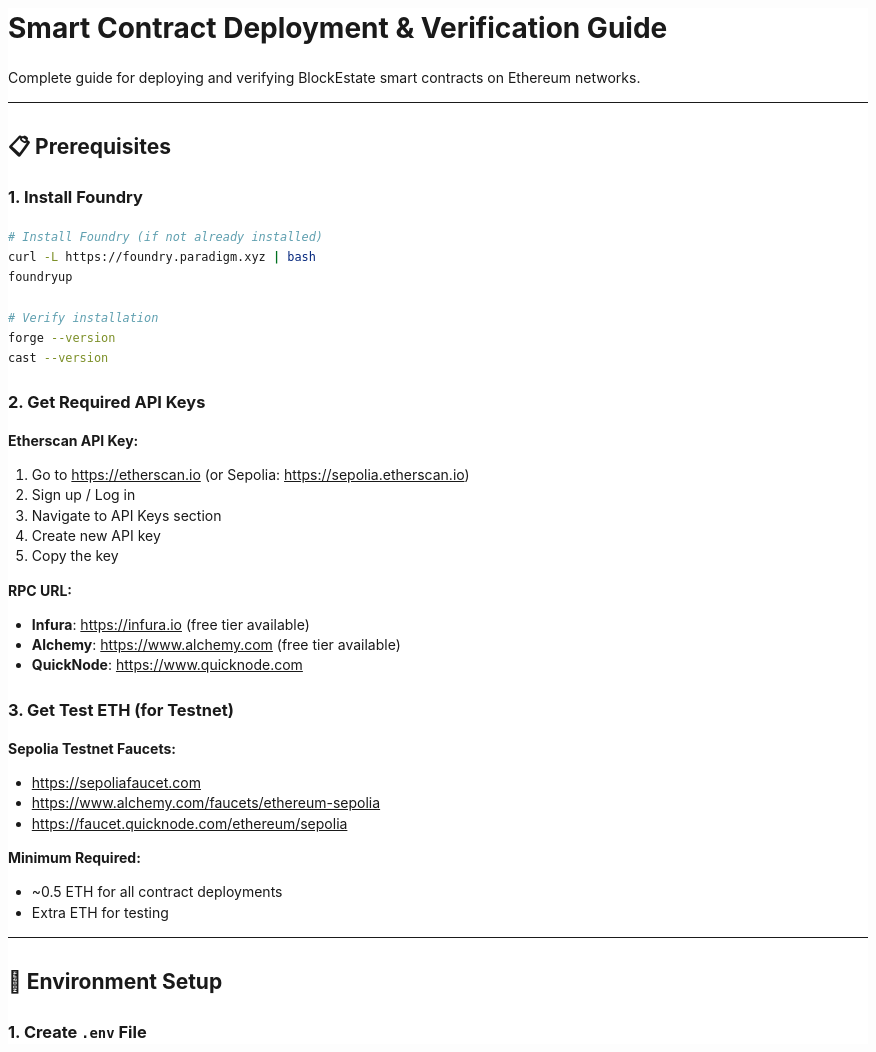# Smart Contract Deployment & Verification Guide

Complete guide for deploying and verifying BlockEstate smart contracts on Ethereum networks.

---

## 📋 Prerequisites

### 1. Install Foundry

```bash
# Install Foundry (if not already installed)
curl -L https://foundry.paradigm.xyz | bash
foundryup

# Verify installation
forge --version
cast --version
```

### 2. Get Required API Keys

**Etherscan API Key:**
1. Go to https://etherscan.io (or Sepolia: https://sepolia.etherscan.io)
2. Sign up / Log in
3. Navigate to API Keys section
4. Create new API key
5. Copy the key

**RPC URL:**
- **Infura**: https://infura.io (free tier available)
- **Alchemy**: https://www.alchemy.com (free tier available)
- **QuickNode**: https://www.quicknode.com

### 3. Get Test ETH (for Testnet)

**Sepolia Testnet Faucets:**
- https://sepoliafaucet.com
- https://www.alchemy.com/faucets/ethereum-sepolia
- https://faucet.quicknode.com/ethereum/sepolia

**Minimum Required:**
- ~0.5 ETH for all contract deployments
- Extra ETH for testing

---

## 🔐 Environment Setup

### 1. Create `.env` File

